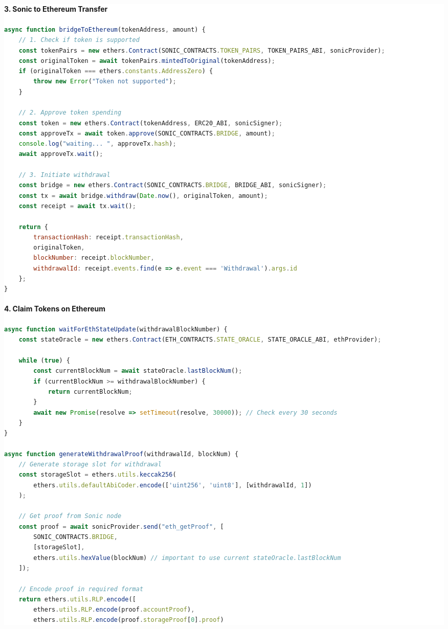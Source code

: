 #### 3. Sonic to Ethereum Transfer

```javascript
async function bridgeToEthereum(tokenAddress, amount) {
    // 1. Check if token is supported
    const tokenPairs = new ethers.Contract(SONIC_CONTRACTS.TOKEN_PAIRS, TOKEN_PAIRS_ABI, sonicProvider);
    const originalToken = await tokenPairs.mintedToOriginal(tokenAddress);
    if (originalToken === ethers.constants.AddressZero) {
        throw new Error("Token not supported");
    }
    
    // 2. Approve token spending
    const token = new ethers.Contract(tokenAddress, ERC20_ABI, sonicSigner);
    const approveTx = await token.approve(SONIC_CONTRACTS.BRIDGE, amount);
    console.log("waiting... ", approveTx.hash);
    await approveTx.wait();

    // 3. Initiate withdrawal
    const bridge = new ethers.Contract(SONIC_CONTRACTS.BRIDGE, BRIDGE_ABI, sonicSigner);
    const tx = await bridge.withdraw(Date.now(), originalToken, amount);
    const receipt = await tx.wait();

    return {
        transactionHash: receipt.transactionHash,
        originalToken,
        blockNumber: receipt.blockNumber,
        withdrawalId: receipt.events.find(e => e.event === 'Withdrawal').args.id
    };
}
```

#### 4. Claim Tokens on Ethereum

```javascript
async function waitForEthStateUpdate(withdrawalBlockNumber) {
    const stateOracle = new ethers.Contract(ETH_CONTRACTS.STATE_ORACLE, STATE_ORACLE_ABI, ethProvider);
    
    while (true) {
        const currentBlockNum = await stateOracle.lastBlockNum();
        if (currentBlockNum >= withdrawalBlockNumber) {
            return currentBlockNum;
        }
        await new Promise(resolve => setTimeout(resolve, 30000)); // Check every 30 seconds
    }
}

async function generateWithdrawalProof(withdrawalId, blockNum) {
    // Generate storage slot for withdrawal
    const storageSlot = ethers.utils.keccak256(
        ethers.utils.defaultAbiCoder.encode(['uint256', 'uint8'], [withdrawalId, 1])
    );
    
    // Get proof from Sonic node
    const proof = await sonicProvider.send("eth_getProof", [
        SONIC_CONTRACTS.BRIDGE,
        [storageSlot],
        ethers.utils.hexValue(blockNum) // important to use current stateOracle.lastBlockNum
    ]);
    
    // Encode proof in required format
    return ethers.utils.RLP.encode([
        ethers.utils.RLP.encode(proof.accountProof),
        ethers.utils.RLP.encode(proof.storageProof[0].proof)
```